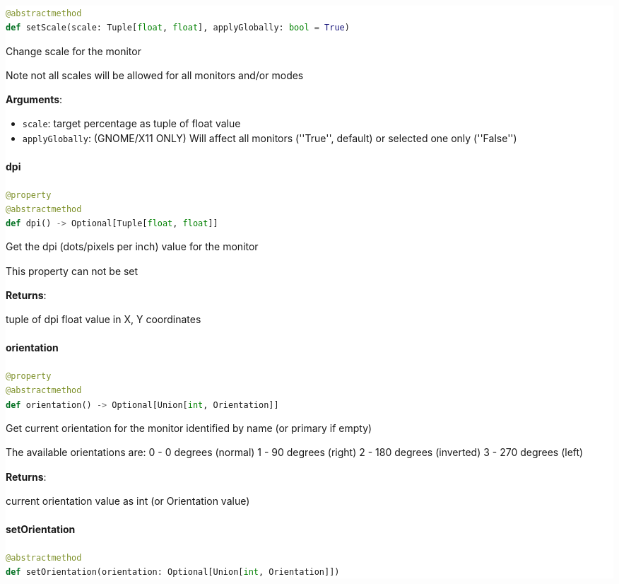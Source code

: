 ```python
@abstractmethod
def setScale(scale: Tuple[float, float], applyGlobally: bool = True)
```

Change scale for the monitor

Note not all scales will be allowed for all monitors and/or modes

**Arguments**:

- `scale`: target percentage as tuple of float value
- `applyGlobally`: (GNOME/X11 ONLY) Will affect all monitors (''True'', default) or selected one only (''False'')

<a id="pymonctl._main.BaseMonitor.dpi"></a>

#### dpi

```python
@property
@abstractmethod
def dpi() -> Optional[Tuple[float, float]]
```

Get the dpi (dots/pixels per inch) value for the monitor

This property can not be set

**Returns**:

tuple of dpi float value in X, Y coordinates

<a id="pymonctl._main.BaseMonitor.orientation"></a>

#### orientation

```python
@property
@abstractmethod
def orientation() -> Optional[Union[int, Orientation]]
```

Get current orientation for the monitor identified by name (or primary if empty)

The available orientations are:
    0 - 0 degrees (normal)
    1 - 90 degrees (right)
    2 - 180 degrees (inverted)
    3 - 270 degrees (left)

**Returns**:

current orientation value as int (or Orientation value)

<a id="pymonctl._main.BaseMonitor.setOrientation"></a>

#### setOrientation

```python
@abstractmethod
def setOrientation(orientation: Optional[Union[int, Orientation]])
```
